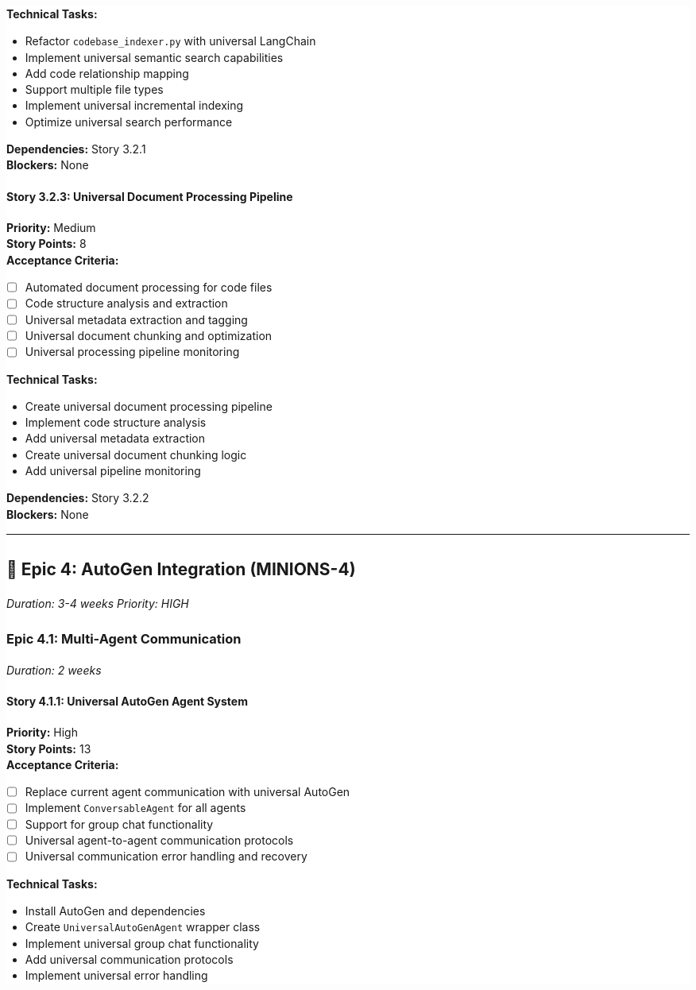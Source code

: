 **Technical Tasks:**
- Refactor `codebase_indexer.py` with universal LangChain
- Implement universal semantic search capabilities
- Add code relationship mapping
- Support multiple file types
- Implement universal incremental indexing
- Optimize universal search performance

**Dependencies:** Story 3.2.1  
**Blockers:** None

#### **Story 3.2.3: Universal Document Processing Pipeline**
**Priority:** Medium  
**Story Points:** 8  
**Acceptance Criteria:**
- [ ] Automated document processing for code files
- [ ] Code structure analysis and extraction
- [ ] Universal metadata extraction and tagging
- [ ] Universal document chunking and optimization
- [ ] Universal processing pipeline monitoring

**Technical Tasks:**
- Create universal document processing pipeline
- Implement code structure analysis
- Add universal metadata extraction
- Create universal document chunking logic
- Add universal pipeline monitoring

**Dependencies:** Story 3.2.2  
**Blockers:** None

---

## 🤝 **Epic 4: AutoGen Integration (MINIONS-4)**
*Duration: 3-4 weeks*
*Priority: HIGH*

### **Epic 4.1: Multi-Agent Communication**
*Duration: 2 weeks*

#### **Story 4.1.1: Universal AutoGen Agent System**
**Priority:** High  
**Story Points:** 13  
**Acceptance Criteria:**
- [ ] Replace current agent communication with universal AutoGen
- [ ] Implement `ConversableAgent` for all agents
- [ ] Support for group chat functionality
- [ ] Universal agent-to-agent communication protocols
- [ ] Universal communication error handling and recovery

**Technical Tasks:**
- Install AutoGen and dependencies
- Create `UniversalAutoGenAgent` wrapper class
- Implement universal group chat functionality
- Add universal communication protocols
- Implement universal error handling
